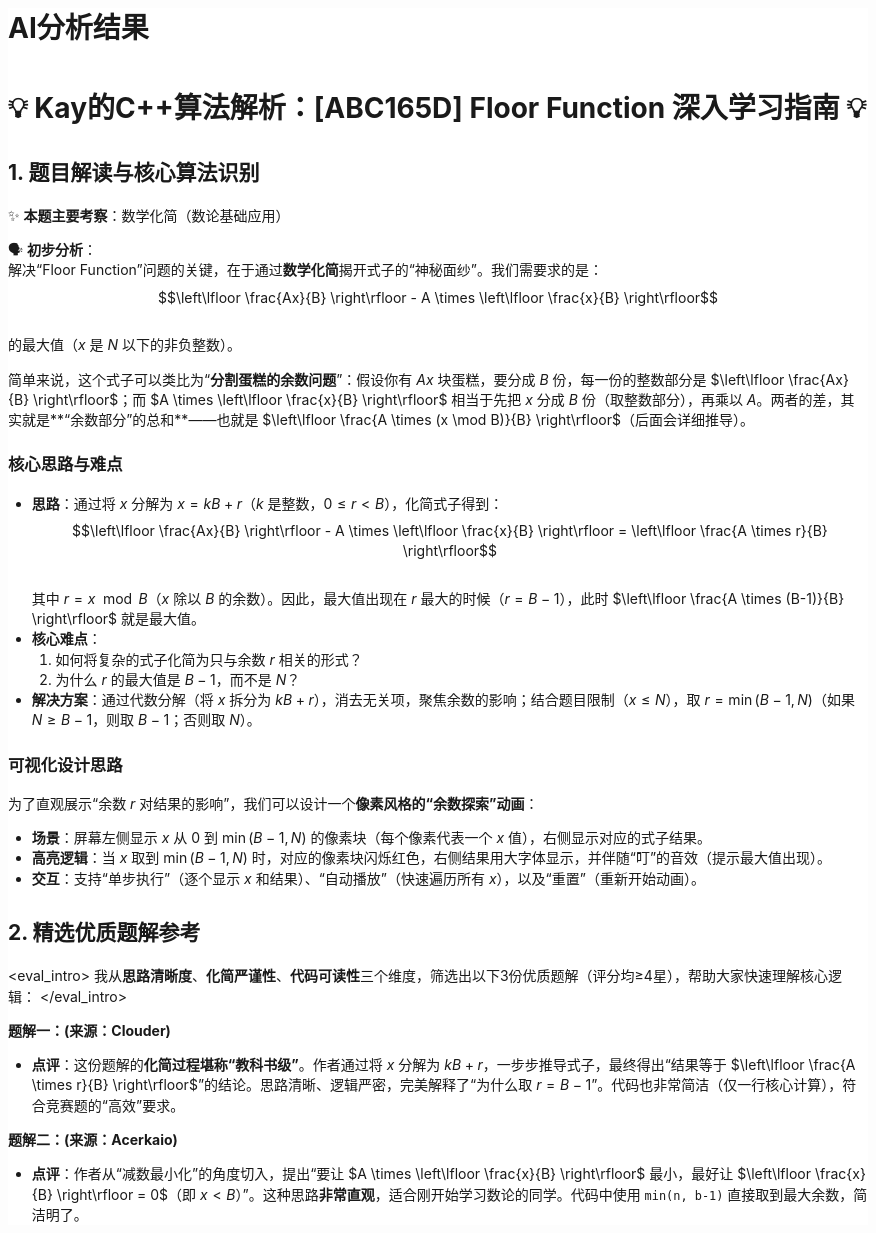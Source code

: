 # AI分析结果

# 💡 Kay的C++算法解析：[ABC165D] Floor Function 深入学习指南 💡


## 1. 题目解读与核心算法识别

✨ **本题主要考察**：数学化简（数论基础应用）

🗣️ **初步分析**：  
解决“Floor Function”问题的关键，在于通过**数学化简**揭开式子的“神秘面纱”。我们需要求的是：  
$$\left\lfloor \frac{Ax}{B} \right\rfloor - A \times \left\lfloor \frac{x}{B} \right\rfloor$$  
的最大值（$x$ 是 $N$ 以下的非负整数）。  

简单来说，这个式子可以类比为“**分割蛋糕的余数问题**”：假设你有 $Ax$ 块蛋糕，要分成 $B$ 份，每一份的整数部分是 $\left\lfloor \frac{Ax}{B} \right\rfloor$；而 $A \times \left\lfloor \frac{x}{B} \right\rfloor$ 相当于先把 $x$ 分成 $B$ 份（取整数部分），再乘以 $A$。两者的差，其实就是**“余数部分”的总和**——也就是 $\left\lfloor \frac{A \times (x \mod B)}{B} \right\rfloor$（后面会详细推导）。  

### 核心思路与难点
- **思路**：通过将 $x$ 分解为 $x = kB + r$（$k$ 是整数，$0 \leq r < B$），化简式子得到：  
  $$\left\lfloor \frac{Ax}{B} \right\rfloor - A \times \left\lfloor \frac{x}{B} \right\rfloor = \left\lfloor \frac{A \times r}{B} \right\rfloor$$  
  其中 $r = x \mod B$（$x$ 除以 $B$ 的余数）。因此，最大值出现在 $r$ 最大的时候（$r = B-1$），此时 $\left\lfloor \frac{A \times (B-1)}{B} \right\rfloor$ 就是最大值。  
- **核心难点**：  
  1. 如何将复杂的式子化简为只与余数 $r$ 相关的形式？  
  2. 为什么 $r$ 的最大值是 $B-1$，而不是 $N$？  
- **解决方案**：通过代数分解（将 $x$ 拆分为 $kB + r$），消去无关项，聚焦余数的影响；结合题目限制（$x \leq N$），取 $r = \min(B-1, N)$（如果 $N \geq B-1$，则取 $B-1$；否则取 $N$）。  

### 可视化设计思路
为了直观展示“余数 $r$ 对结果的影响”，我们可以设计一个**像素风格的“余数探索”动画**：  
- **场景**：屏幕左侧显示 $x$ 从 $0$ 到 $\min(B-1, N)$ 的像素块（每个像素代表一个 $x$ 值），右侧显示对应的式子结果。  
- **高亮逻辑**：当 $x$ 取到 $\min(B-1, N)$ 时，对应的像素块闪烁红色，右侧结果用大字体显示，并伴随“叮”的音效（提示最大值出现）。  
- **交互**：支持“单步执行”（逐个显示 $x$ 和结果）、“自动播放”（快速遍历所有 $x$），以及“重置”（重新开始动画）。  


## 2. 精选优质题解参考

<eval_intro>
我从**思路清晰度**、**化简严谨性**、**代码可读性**三个维度，筛选出以下3份优质题解（评分均≥4星），帮助大家快速理解核心逻辑：
</eval_intro>

**题解一：(来源：Clouder)**  
* **点评**：这份题解的**化简过程堪称“教科书级”**。作者通过将 $x$ 分解为 $kB + r$，一步步推导式子，最终得出“结果等于 $\left\lfloor \frac{A \times r}{B} \right\rfloor$”的结论。思路清晰、逻辑严密，完美解释了“为什么取 $r = B-1$”。代码也非常简洁（仅一行核心计算），符合竞赛题的“高效”要求。  

**题解二：(来源：Acerkaio)**  
* **点评**：作者从“减数最小化”的角度切入，提出“要让 $A \times \left\lfloor \frac{x}{B} \right\rfloor$ 最小，最好让 $\left\lfloor \frac{x}{B} \right\rfloor = 0$（即 $x < B$）”。这种思路**非常直观**，适合刚开始学习数论的同学。代码中使用 `min(n, b-1)` 直接取到最大余数，简洁明了。  


[problemUrl]: https://atcoder.jp/contests/abc165/tasks/abc165_d